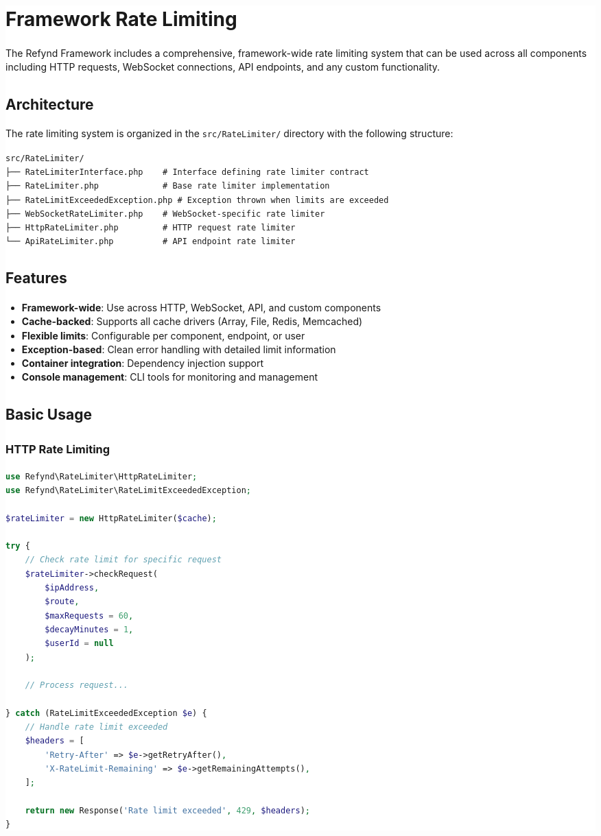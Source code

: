 # Framework Rate Limiting

The Refynd Framework includes a comprehensive, framework-wide rate limiting system that can be used across all components including HTTP requests, WebSocket connections, API endpoints, and any custom functionality.

## Architecture

The rate limiting system is organized in the `src/RateLimiter/` directory with the following structure:

```
src/RateLimiter/
├── RateLimiterInterface.php    # Interface defining rate limiter contract
├── RateLimiter.php             # Base rate limiter implementation
├── RateLimitExceededException.php # Exception thrown when limits are exceeded
├── WebSocketRateLimiter.php    # WebSocket-specific rate limiter
├── HttpRateLimiter.php         # HTTP request rate limiter
└── ApiRateLimiter.php          # API endpoint rate limiter
```

## Features

- **Framework-wide**: Use across HTTP, WebSocket, API, and custom components
- **Cache-backed**: Supports all cache drivers (Array, File, Redis, Memcached)
- **Flexible limits**: Configurable per component, endpoint, or user
- **Exception-based**: Clean error handling with detailed limit information
- **Container integration**: Dependency injection support
- **Console management**: CLI tools for monitoring and management

## Basic Usage

### HTTP Rate Limiting

```php
use Refynd\RateLimiter\HttpRateLimiter;
use Refynd\RateLimiter\RateLimitExceededException;

$rateLimiter = new HttpRateLimiter($cache);

try {
    // Check rate limit for specific request
    $rateLimiter->checkRequest(
        $ipAddress, 
        $route, 
        $maxRequests = 60, 
        $decayMinutes = 1,
        $userId = null
    );
    
    // Process request...
    
} catch (RateLimitExceededException $e) {
    // Handle rate limit exceeded
    $headers = [
        'Retry-After' => $e->getRetryAfter(),
        'X-RateLimit-Remaining' => $e->getRemainingAttempts(),
    ];
    
    return new Response('Rate limit exceeded', 429, $headers);
}
```
